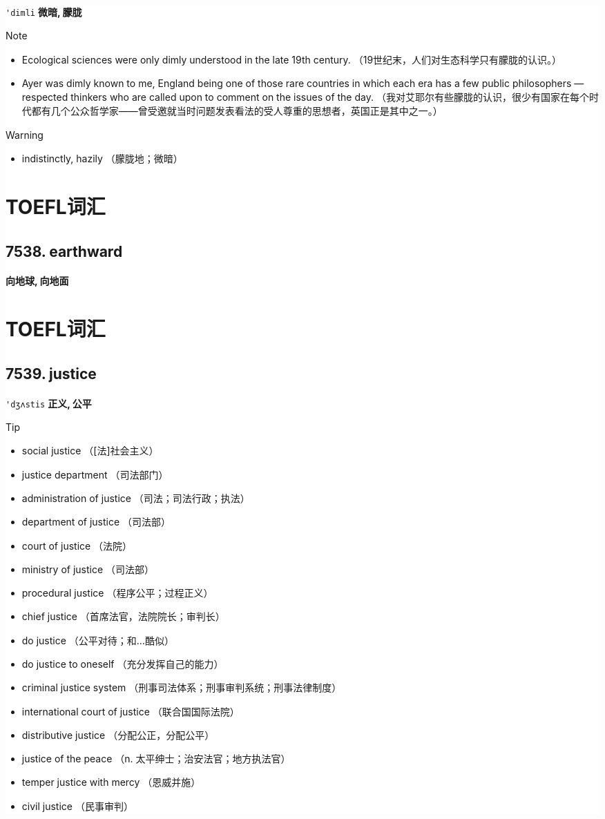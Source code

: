 `'dimli`  **微暗, 朦胧**

> [!NOTE]
>
> - Ecological sciences were only dimly understood in the late 19th century. （19世纪末，人们对生态科学只有朦胧的认识。）
>
> - Ayer was dimly known to me, England being one of those rare countries in which each era has a few public philosophers — respected thinkers who are called upon to comment on the issues of the day. （我对艾耶尔有些朦胧的认识，很少有国家在每个时代都有几个公众哲学家——曾受邀就当时问题发表看法的受人尊重的思想者，英国正是其中之一。）
>

> [!WARNING]
>
> - indistinctly, hazily （朦胧地；微暗）
>

# TOEFL词汇

## 7538. earthward

**向地球, 向地面**

# TOEFL词汇

## 7539. justice

`'dʒʌstis`  **正义, 公平**

> [!TIP]
>
> - social justice （[法]社会主义）
>
> - justice department （司法部门）
>
> - administration of justice （司法；司法行政；执法）
>
> - department of justice （司法部）
>
> - court of justice （法院）
>
> - ministry of justice （司法部）
>
> - procedural justice （程序公平；过程正义）
>
> - chief justice （首席法官，法院院长；审判长）
>
> - do justice （公平对待；和…酷似）
>
> - do justice to oneself （充分发挥自己的能力）
>
> - criminal justice system （刑事司法体系；刑事审判系统；刑事法律制度）
>
> - international court of justice （联合国国际法院）
>
> - distributive justice （分配公正，分配公平）
>
> - justice of the peace （n. 太平绅士；治安法官；地方执法官）
>
> - temper justice with mercy （恩威并施）
>
> - civil justice （民事审判）